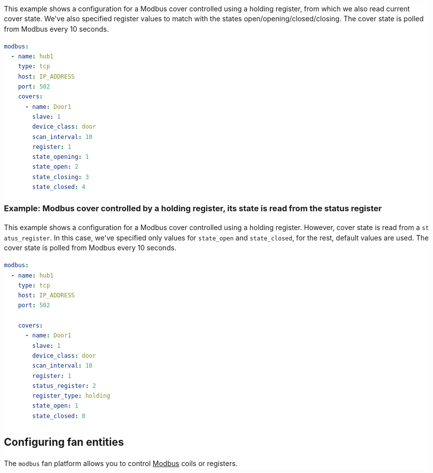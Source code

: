 This example shows a configuration for a Modbus cover controlled using a holding register, from which we also read current cover state. We've also specified register values to match with the states open/opening/closed/closing. The cover state is polled from Modbus every 10 seconds.

```yaml
modbus:
  - name: hub1
    type: tcp
    host: IP_ADDRESS
    port: 502
    covers:
      - name: Door1
        slave: 1
        device_class: door
        scan_interval: 10
        register: 1
        state_opening: 1
        state_open: 2
        state_closing: 3
        state_closed: 4
```

### Example: Modbus cover controlled by a holding register, its state is read from the status register

This example shows a configuration for a Modbus cover controlled using a holding register. However, cover state is read from a `status_register`. In this case, we've specified only values for `state_open` and `state_closed`, for the rest, default values are used. The cover state is polled from Modbus every 10 seconds.

```yaml
modbus:
  - name: hub1
    type: tcp
    host: IP_ADDRESS
    port: 502

    covers:
      - name: Door1
        slave: 1
        device_class: door
        scan_interval: 10
        register: 1
        status_register: 2
        register_type: holding
        state_open: 1
        state_closed: 0
```

## Configuring fan entities

The `modbus` fan platform allows you to control [Modbus](http://www.modbus.org/) coils or registers.
